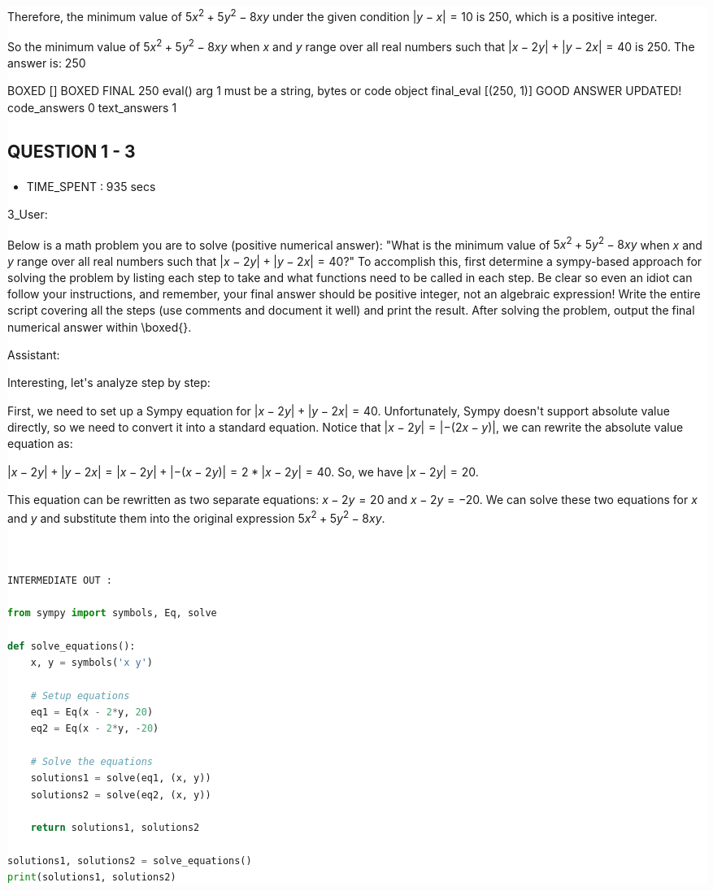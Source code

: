 Therefore, the minimum value of $5x^2+5y^2-8xy$ under the given condition $|y-x| = 10$ is 250, which is a positive integer.

So the minimum value of $5x^2+5y^2-8xy$ when $x$ and $y$ range over all real numbers such that $|x-2y| + |y-2x| = 40$ is 250. The answer is: $250$

BOXED []
BOXED FINAL 250
eval() arg 1 must be a string, bytes or code object final_eval
[(250, 1)]
GOOD ANSWER UPDATED!
code_answers 0 text_answers 1



## QUESTION 1 - 3 
- TIME_SPENT : 935 secs

3_User:

Below is a math problem you are to solve (positive numerical answer):
"What is the minimum value of $5x^2+5y^2-8xy$ when $x$ and $y$ range over all real numbers such that $|x-2y| + |y-2x| = 40$?"
To accomplish this, first determine a sympy-based approach for solving the problem by listing each step to take and what functions need to be called in each step. Be clear so even an idiot can follow your instructions, and remember, your final answer should be positive integer, not an algebraic expression!
Write the entire script covering all the steps (use comments and document it well) and print the result. After solving the problem, output the final numerical answer within \boxed{}.

Assistant: 

Interesting, let's analyze step by step:



First, we need to set up a Sympy equation for $|x-2y| + |y-2x| = 40$. Unfortunately, Sympy doesn't support absolute value directly, so we need to convert it into a standard equation. Notice that $|x - 2y| = |-(2x - y)|$, we can rewrite the absolute value equation as:

$|x - 2y| + |y - 2x| = |x - 2y| + |-(x - 2y)| = 2 * |x - 2y| = 40$. So, we have $|x - 2y| = 20$.

This equation can be rewritten as two separate equations: $x - 2y = 20$ and $x - 2y = -20$. We can solve these two equations for $x$ and $y$ and substitute them into the original expression $5x^2+5y^2-8xy$.

```python


INTERMEDIATE OUT :

from sympy import symbols, Eq, solve

def solve_equations():
    x, y = symbols('x y')

    # Setup equations
    eq1 = Eq(x - 2*y, 20)
    eq2 = Eq(x - 2*y, -20)

    # Solve the equations
    solutions1 = solve(eq1, (x, y))
    solutions2 = solve(eq2, (x, y))

    return solutions1, solutions2

solutions1, solutions2 = solve_equations()
print(solutions1, solutions2)
```
